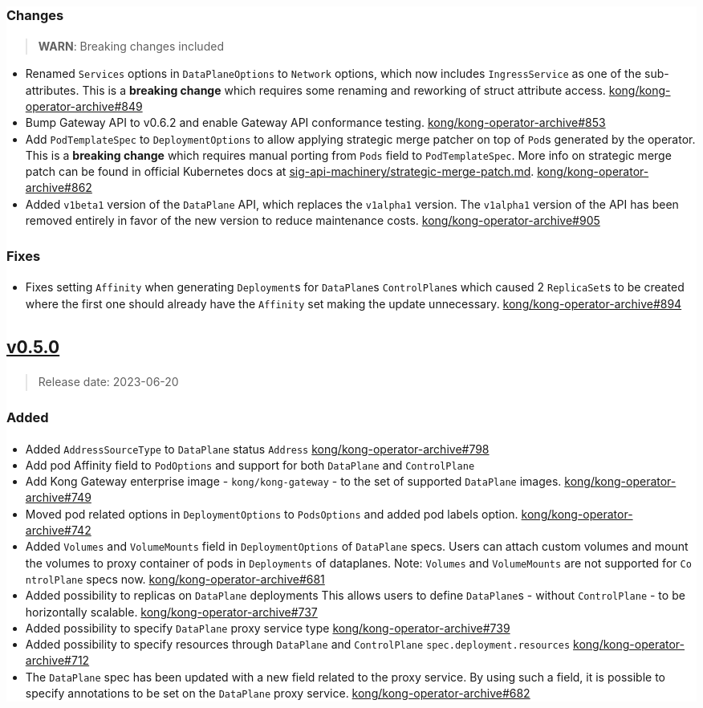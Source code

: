 ### Changes

> **WARN**: Breaking changes included

- Renamed `Services` options in `DataPlaneOptions` to `Network` options, which
  now includes `IngressService` as one of the sub-attributes.
  This is a **breaking change** which requires some renaming and reworking of
  struct attribute access.
  [kong/kong-operator-archive#849](https://github.com/kong/kong-operator-archive/pull/849)
- Bump Gateway API to v0.6.2 and enable Gateway API conformance testing.
  [kong/kong-operator-archive#853](https://github.com/kong/kong-operator-archive/pull/853)
- Add `PodTemplateSpec` to `DeploymentOptions` to allow applying strategic merge
  patcher on top of `Pod`s generated by the operator.
  This is a **breaking change** which requires manual porting from `Pods` field
  to `PodTemplateSpec`.
  More info on strategic merge patch can be found in official Kubernetes docs at
  [sig-api-machinery/strategic-merge-patch.md][strategic-merge-patch].
  [kong/kong-operator-archive#862](https://github.com/kong/kong-operator-archive/pull/862)
- Added `v1beta1` version of the `DataPlane` API, which replaces the `v1alpha1`
  version. The `v1alpha1` version of the API has been removed entirely in favor
  of the new version to reduce maintenance costs.
  [kong/kong-operator-archive#905](https://github.com/kong/kong-operator-archive/pull/905)

[strategic-merge-patch]: https://github.com/kubernetes/community/blob/master/contributors/devel/sig-api-machinery/strategic-merge-patch.md

### Fixes

- Fixes setting `Affinity` when generating `Deployment`s for `DataPlane`s
  `ControlPlane`s which caused 2 `ReplicaSet`s to be created where the first
  one should already have the `Affinity` set making the update unnecessary.
  [kong/kong-operator-archive#894](https://github.com/kong/kong-operator-archive/pull/894)

## [v0.5.0]

> Release date: 2023-06-20

### Added

- Added `AddressSourceType` to `DataPlane` status `Address`
  [kong/kong-operator-archive#798](https://github.com/kong/kong-operator-archive/pull/798)
- Add pod Affinity field to `PodOptions` and support for both `DataPlane` and `ControlPlane`
- Add Kong Gateway enterprise image - `kong/kong-gateway` - to the set of supported
  `DataPlane` images.
  [kong/kong-operator-archive#749](https://github.com/kong/kong-operator-archive/pull/749)
- Moved pod related options in `DeploymentOptions` to `PodsOptions` and added pod
  labels option.
  [kong/kong-operator-archive#742](https://github.com/kong/kong-operator-archive/pull/742)
- Added `Volumes` and `VolumeMounts` field in `DeploymentOptions` of `DataPlane`
  specs. Users can attach custom volumes and mount the volumes to proxy container
  of pods in `Deployments` of dataplanes.
  Note: `Volumes` and `VolumeMounts` are not supported for `ControlPlane` specs now.
  [kong/kong-operator-archive#681](https://github.com/kong/kong-operator-archive/pull/681)
- Added possibility to replicas on `DataPlane` deployments
  This allows users to define `DataPlane`s - without `ControlPlane` - to be
  horizontally scalable.
  [kong/kong-operator-archive#737](https://github.com/kong/kong-operator-archive/pull/737)
- Added possibility to specify `DataPlane` proxy service type
  [kong/kong-operator-archive#739](https://github.com/kong/kong-operator-archive/pull/739)
- Added possibility to specify resources through `DataPlane` and `ControlPlane`
  `spec.deployment.resources`
  [kong/kong-operator-archive#712](https://github.com/kong/kong-operator-archive/pull/712)
- The `DataPlane` spec has been updated with a new field related
  to the proxy service. By using such a field, it is possible to
  specify annotations to be set on the `DataPlane` proxy service.
  [kong/kong-operator-archive#682](https://github.com/kong/kong-operator-archive/pull/682)


[kubernetes-configuration]: https://github.com/Kong/kubernetes-configuration
[kubebuilder_3907]: https://github.com/kubernetes-sigs/kubebuilder/discussions/3907
[goproxy]: https://sum.golang.org/#faq-retract-version
[rel_122]: https://github.com/kong/kong-operator/releases/tag/v1.2.2
[rel_123]: https://github.com/kong/kong-operator/releases/tag/v1.2.3
[zap_bindflags]: https://pkg.go.dev/sigs.k8s.io/controller-runtime@v0.17.2/pkg/log/zap#Options.BindFlags
[v2.0.0-alpha.3]: https://github.com/Kong/kong-operator/compare/v1.6.2..v2.0.0-alpha.3
[v1.6.2]: https://github.com/Kong/kong-operator/compare/v1.6.1..v1.6.2
[v1.6.1]: https://github.com/Kong/kong-operator/compare/v1.6.0..v1.6.1
[v1.6.0]: https://github.com/Kong/kong-operator/compare/v1.5.1..v1.6.0
[v1.5.1]: https://github.com/kong/kong-operator/compare/v1.5.0..v1.5.1
[v1.5.0]: https://github.com/kong/kong-operator/compare/v1.4.2..v1.5.0
[v1.4.2]: https://github.com/kong/kong-operator/compare/v1.4.1..v1.4.2
[v1.4.1]: https://github.com/kong/kong-operator/compare/v1.4.0..v1.4.1
[v1.4.0]: https://github.com/kong/kong-operator/compare/v1.3.0..v1.4.0
[v1.3.0]: https://github.com/kong/kong-operator/compare/v1.2.3..v1.3.0
[v1.2.3]: https://github.com/kong/kong-operator/compare/v1.2.2..v1.2.3
[v1.2.2]: https://github.com/kong/kong-operator/compare/v1.2.1..v1.2.2
[v1.2.1]: https://github.com/kong/kong-operator/compare/v1.2.0..v1.2.1
[v1.2.0]: https://github.com/kong/kong-operator/compare/v1.1.0..v1.2.0
[v1.1.0]: https://github.com/kong/kong-operator/compare/v1.0.3..v1.1.0
[v1.0.3]: https://github.com/kong/kong-operator/compare/v1.0.2..v1.0.3
[v1.0.2]: https://github.com/kong/kong-operator/compare/v1.0.1..v1.0.2
[v1.0.1]: https://github.com/kong/kong-operator/compare/v1.0.0..v1.0.1
[v1.0.0]: https://github.com/kong/kong-operator/compare/v0.7.0..v1.0.0
[v0.7.0]: https://github.com/kong/kong-operator/compare/v0.6.0..v0.7.0
[v0.6.0]: https://github.com/kong/kong-operator/compare/v0.5.0..v0.6.0
[v0.5.0]: https://github.com/kong/kong-operator/compare/v0.4.0..v0.5.0
[v0.4.0]: https://github.com/kong/kong-operator/compare/v0.3.0..v0.4.0
[v0.3.0]: https://github.com/kong/kong-operator/compare/v0.2.0..v0.3.0
[v0.2.0]: https://github.com/kong/kong-operator/compare/v0.1.0..v0.2.0
[v0.1.1]: https://github.com/kong/kong-operator/compare/v0.0.1..v0.1.1
[v0.1.0]: https://github.com/kong/kong-operator/compare/v0.0.0..v0.1.0